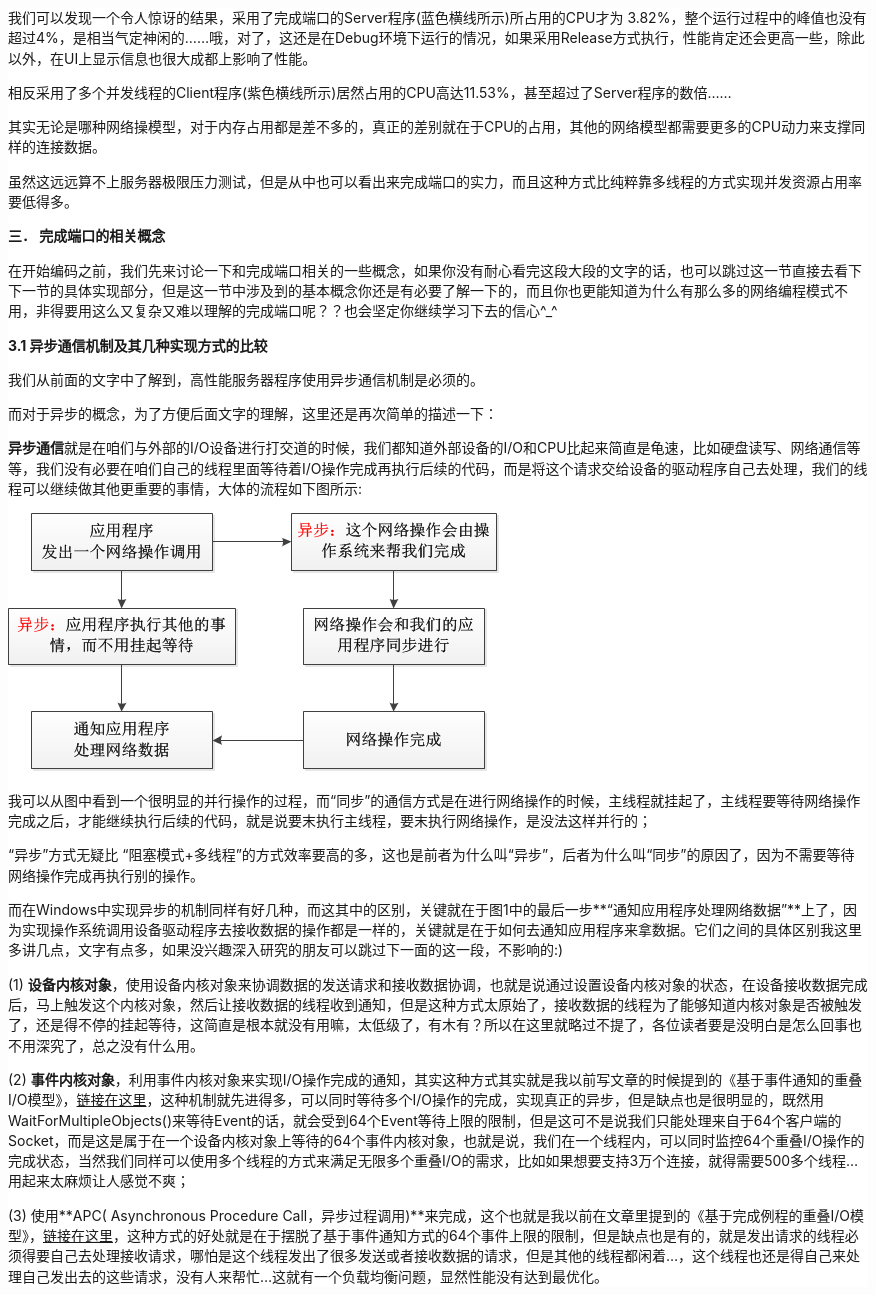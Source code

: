 
 我们可以发现一个令人惊讶的结果，采用了完成端口的Server程序(蓝色横线所示)所占用的CPU才为 3.82%，整个运行过程中的峰值也没有超过4%，是相当气定神闲的……哦，对了，这还是在Debug环境下运行的情况，如果采用Release方式执行，性能肯定还会更高一些，除此以外，在UI上显示信息也很大成都上影响了性能。

 相反采用了多个并发线程的Client程序(紫色横线所示)居然占用的CPU高达11.53%，甚至超过了Server程序的数倍……

 其实无论是哪种网络操模型，对于内存占用都是差不多的，真正的差别就在于CPU的占用，其他的网络模型都需要更多的CPU动力来支撑同样的连接数据。

 虽然这远远算不上服务器极限压力测试，但是从中也可以看出来完成端口的实力，而且这种方式比纯粹靠多线程的方式实现并发资源占用率要低得多。

**三． 完成端口的相关概念**

 在开始编码之前，我们先来讨论一下和完成端口相关的一些概念，如果你没有耐心看完这段大段的文字的话，也可以跳过这一节直接去看下下一节的具体实现部分，但是这一节中涉及到的基本概念你还是有必要了解一下的，而且你也更能知道为什么有那么多的网络编程模式不用，非得要用这么又复杂又难以理解的完成端口呢？？也会坚定你继续学习下去的信心^_^

 **3.1 异步通信机制及其几种实现方式的比较**

 我们从前面的文字中了解到，高性能服务器程序使用异步通信机制是必须的。

 而对于异步的概念，为了方便后面文字的理解，这里还是再次简单的描述一下：

 **异步通信**就是在咱们与外部的I/O设备进行打交道的时候，我们都知道外部设备的I/O和CPU比起来简直是龟速，比如硬盘读写、网络通信等等，我们没有必要在咱们自己的线程里面等待着I/O操作完成再执行后续的代码，而是将这个请求交给设备的驱动程序自己去处理，我们的线程可以继续做其他更重要的事情，大体的流程如下图所示:

![](vx_images/595014516249033.png)

 我可以从图中看到一个很明显的并行操作的过程，而“同步”的通信方式是在进行网络操作的时候，主线程就挂起了，主线程要等待网络操作完成之后，才能继续执行后续的代码，就是说要末执行主线程，要末执行网络操作，是没法这样并行的；

 “异步”方式无疑比 “阻塞模式+多线程”的方式效率要高的多，这也是前者为什么叫“异步”，后者为什么叫“同步”的原因了，因为不需要等待网络操作完成再执行别的操作。

 而在Windows中实现异步的机制同样有好几种，而这其中的区别，关键就在于图1中的最后一步**“通知应用程序处理网络数据”**上了，因为实现操作系统调用设备驱动程序去接收数据的操作都是一样的，关键就是在于如何去通知应用程序来拿数据。它们之间的具体区别我这里多讲几点，文字有点多，如果没兴趣深入研究的朋友可以跳过下一面的这一段，不影响的:)

 (1) **设备内核对象**，使用设备内核对象来协调数据的发送请求和接收数据协调，也就是说通过设置设备内核对象的状态，在设备接收数据完成后，马上触发这个内核对象，然后让接收数据的线程收到通知，但是这种方式太原始了，接收数据的线程为了能够知道内核对象是否被触发了，还是得不停的挂起等待，这简直是根本就没有用嘛，太低级了，有木有？所以在这里就略过不提了，各位读者要是没明白是怎么回事也不用深究了，总之没有什么用。

 (2) **事件内核对象**，利用事件内核对象来实现I/O操作完成的通知，其实这种方式其实就是我以前写文章的时候提到的《基于事件通知的重叠I/O模型》，[链接在这里](http://blog.csdn.net/piggyxp/article/details/114883)，这种机制就先进得多，可以同时等待多个I/O操作的完成，实现真正的异步，但是缺点也是很明显的，既然用WaitForMultipleObjects()来等待Event的话，就会受到64个Event等待上限的限制，但是这可不是说我们只能处理来自于64个客户端的Socket，而是这是属于在一个设备内核对象上等待的64个事件内核对象，也就是说，我们在一个线程内，可以同时监控64个重叠I/O操作的完成状态，当然我们同样可以使用多个线程的方式来满足无限多个重叠I/O的需求，比如如果想要支持3万个连接，就得需要500多个线程…用起来太麻烦让人感觉不爽；

 (3) 使用**APC( Asynchronous Procedure Call，异步过程调用)**来完成，这个也就是我以前在文章里提到的《基于完成例程的重叠I/O模型》，[链接在这里](http://blog.csdn.net/piggyxp/article/details/3910726)，这种方式的好处就是在于摆脱了基于事件通知方式的64个事件上限的限制，但是缺点也是有的，就是发出请求的线程必须得要自己去处理接收请求，哪怕是这个线程发出了很多发送或者接收数据的请求，但是其他的线程都闲着…，这个线程也还是得自己来处理自己发出去的这些请求，没有人来帮忙…这就有一个负载均衡问题，显然性能没有达到最优化。
